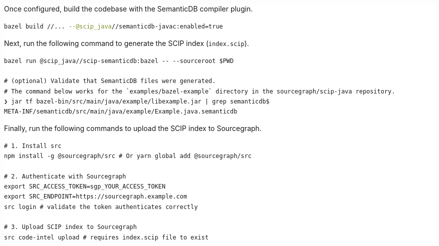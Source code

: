 Once configured, build the codebase with the SemanticDB compiler plugin.

```sh
bazel build //... --@scip_java//semanticdb-javac:enabled=true
```

Next, run the following command to generate the SCIP index (`index.scip`).

```
bazel run @scip_java//scip-semanticdb:bazel -- --sourceroot $PWD

# (optional) Validate that SemanticDB files were generated.
# The command below works for the `examples/bazel-example` directory in the sourcegraph/scip-java repository.
❯ jar tf bazel-bin/src/main/java/example/libexample.jar | grep semanticdb$
META-INF/semanticdb/src/main/java/example/Example.java.semanticdb
```

Finally, run the following commands to upload the SCIP index to Sourcegraph.

```
# 1. Install src
npm install -g @sourcegraph/src # Or yarn global add @sourcegraph/src

# 2. Authenticate with Sourcegraph
export SRC_ACCESS_TOKEN=sgp_YOUR_ACCESS_TOKEN
export SRC_ENDPOINT=https://sourcegraph.example.com
src login # validate the token authenticates correctly

# 3. Upload SCIP index to Sourcegraph
src code-intel upload # requires index.scip file to exist
```
